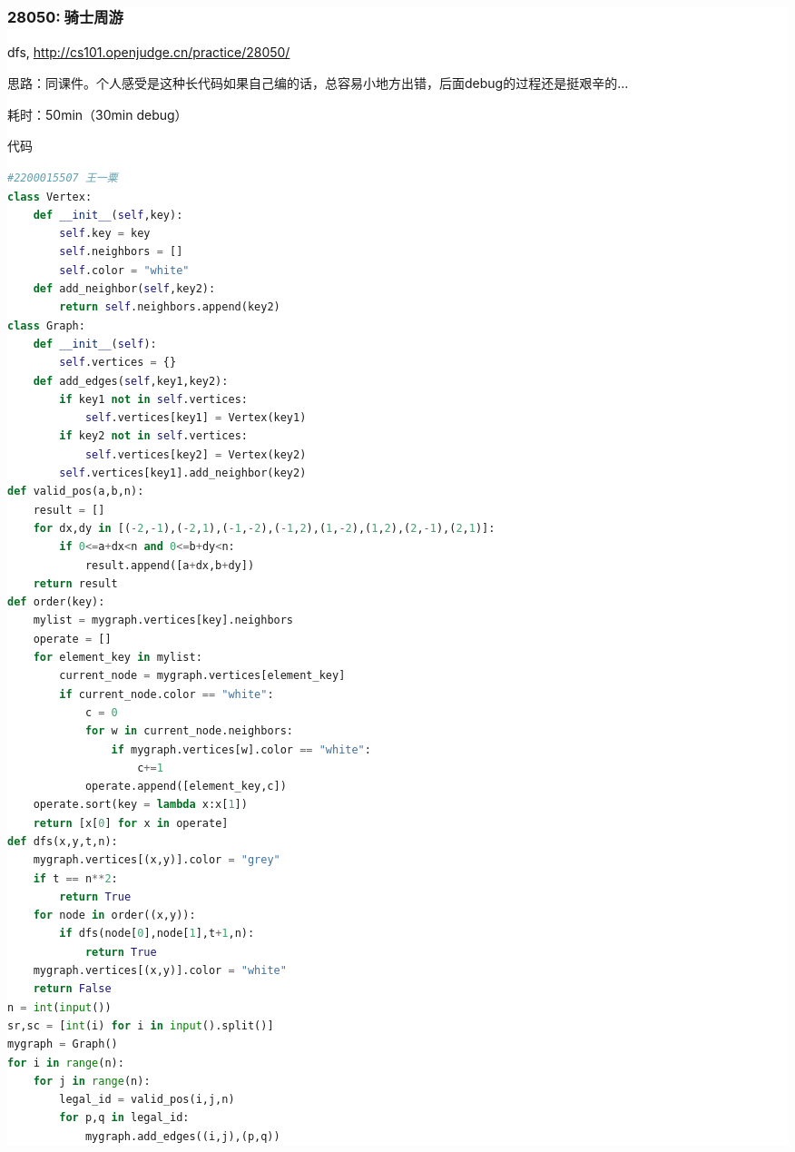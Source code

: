

### 28050: 骑士周游

dfs, http://cs101.openjudge.cn/practice/28050/


思路：同课件。个人感受是这种长代码如果自己编的话，总容易小地方出错，后面debug的过程还是挺艰辛的...

耗时：50min（30min debug）

代码

```python
#2200015507 王一粟
class Vertex:
    def __init__(self,key):
        self.key = key
        self.neighbors = []
        self.color = "white"
    def add_neighbor(self,key2):
        return self.neighbors.append(key2)
class Graph:
    def __init__(self):
        self.vertices = {}
    def add_edges(self,key1,key2):
        if key1 not in self.vertices:
            self.vertices[key1] = Vertex(key1)
        if key2 not in self.vertices:
            self.vertices[key2] = Vertex(key2)
        self.vertices[key1].add_neighbor(key2)
def valid_pos(a,b,n):
    result = []
    for dx,dy in [(-2,-1),(-2,1),(-1,-2),(-1,2),(1,-2),(1,2),(2,-1),(2,1)]:
        if 0<=a+dx<n and 0<=b+dy<n:
            result.append([a+dx,b+dy])
    return result
def order(key):
    mylist = mygraph.vertices[key].neighbors
    operate = []
    for element_key in mylist:
        current_node = mygraph.vertices[element_key]
        if current_node.color == "white":
            c = 0
            for w in current_node.neighbors:
                if mygraph.vertices[w].color == "white":
                    c+=1
            operate.append([element_key,c])
    operate.sort(key = lambda x:x[1])
    return [x[0] for x in operate]
def dfs(x,y,t,n):
    mygraph.vertices[(x,y)].color = "grey"
    if t == n**2:
        return True
    for node in order((x,y)):
        if dfs(node[0],node[1],t+1,n):
            return True
    mygraph.vertices[(x,y)].color = "white"
    return False
n = int(input())
sr,sc = [int(i) for i in input().split()]
mygraph = Graph()
for i in range(n):
    for j in range(n):
        legal_id = valid_pos(i,j,n)
        for p,q in legal_id:
            mygraph.add_edges((i,j),(p,q))
```